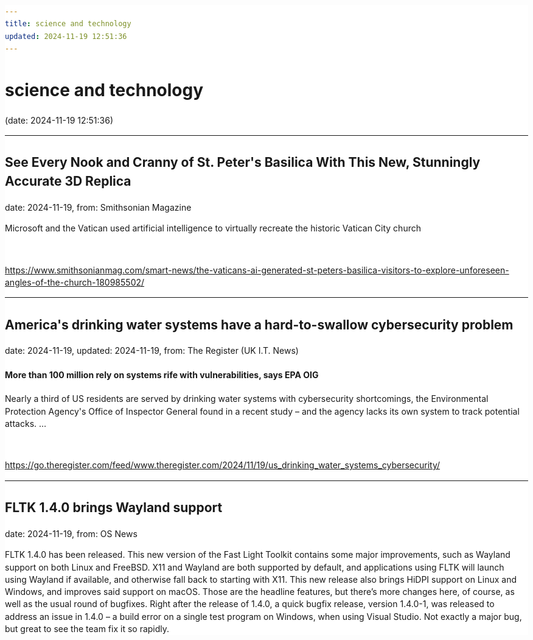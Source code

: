 ```yaml
---
title: science and technology
updated: 2024-11-19 12:51:36
---
```


# science and technology

(date: 2024-11-19 12:51:36)

---

## See Every Nook and Cranny of St. Peter's Basilica With This New, Stunningly Accurate 3D Replica

date: 2024-11-19, from: Smithsonian Magazine

Microsoft and the Vatican used artificial intelligence to virtually recreate the historic Vatican City church 

<br> 

<https://www.smithsonianmag.com/smart-news/the-vaticans-ai-generated-st-peters-basilica-visitors-to-explore-unforeseen-angles-of-the-church-180985502/>

---

## America's drinking water systems have a hard-to-swallow cybersecurity problem

date: 2024-11-19, updated: 2024-11-19, from: The Register (UK I.T. News)

<h4>More than 100 million rely on systems rife with vulnerabilities, says EPA OIG</h4> <p>Nearly a third of US residents are served by drinking water systems with cybersecurity shortcomings, the Environmental Protection Agency&#39;s Office of Inspector General found in a recent study – and the agency lacks its own system to track potential attacks. …</p> <p></p> 

<br> 

<https://go.theregister.com/feed/www.theregister.com/2024/11/19/us_drinking_water_systems_cybersecurity/>

---

## FLTK 1.4.0 brings Wayland support

date: 2024-11-19, from: OS News

FLTK 1.4.0 has been released. This new version of the Fast Light Toolkit contains some major improvements, such as Wayland support on both Linux and FreeBSD. X11 and Wayland are both supported by default, and applications using FLTK will launch using Wayland if available, and otherwise fall back to starting with X11. This new release also brings HiDPI support on Linux and Windows, and improves said support on macOS. Those are the headline features, but there&#8217;s more changes here, of course, as well as the usual round of bugfixes. Right after the release of 1.4.0, a quick bugfix release, version 1.4.0-1, was released to address an issue in 1.4.0 &#8211; a build error on a single test program on Windows, when using Visual Studio. Not exactly a major bug, but great to see the team fix it so rapidly. 
